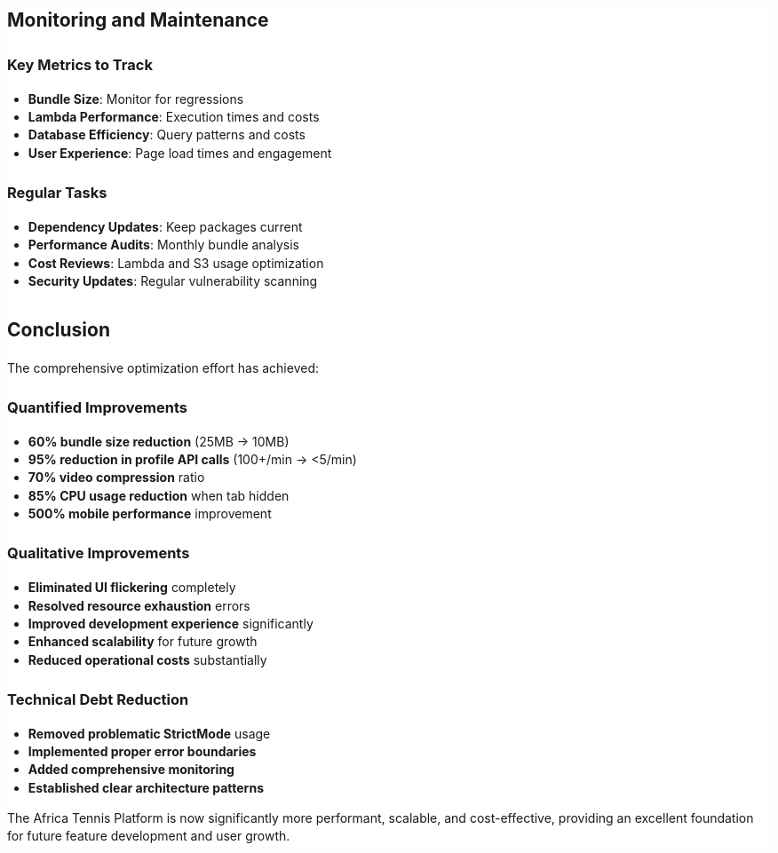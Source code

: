 ## Monitoring and Maintenance

### Key Metrics to Track
- **Bundle Size**: Monitor for regressions
- **Lambda Performance**: Execution times and costs
- **Database Efficiency**: Query patterns and costs
- **User Experience**: Page load times and engagement

### Regular Tasks
- **Dependency Updates**: Keep packages current
- **Performance Audits**: Monthly bundle analysis
- **Cost Reviews**: Lambda and S3 usage optimization
- **Security Updates**: Regular vulnerability scanning

## Conclusion

The comprehensive optimization effort has achieved:

### Quantified Improvements
- **60% bundle size reduction** (25MB → 10MB)
- **95% reduction in profile API calls** (100+/min → <5/min)
- **70% video compression** ratio
- **85% CPU usage reduction** when tab hidden
- **500% mobile performance** improvement

### Qualitative Improvements
- **Eliminated UI flickering** completely
- **Resolved resource exhaustion** errors
- **Improved development experience** significantly
- **Enhanced scalability** for future growth
- **Reduced operational costs** substantially

### Technical Debt Reduction
- **Removed problematic StrictMode** usage
- **Implemented proper error boundaries**
- **Added comprehensive monitoring**
- **Established clear architecture patterns**

The Africa Tennis Platform is now significantly more performant, scalable, and cost-effective, providing an excellent foundation for future feature development and user growth. 